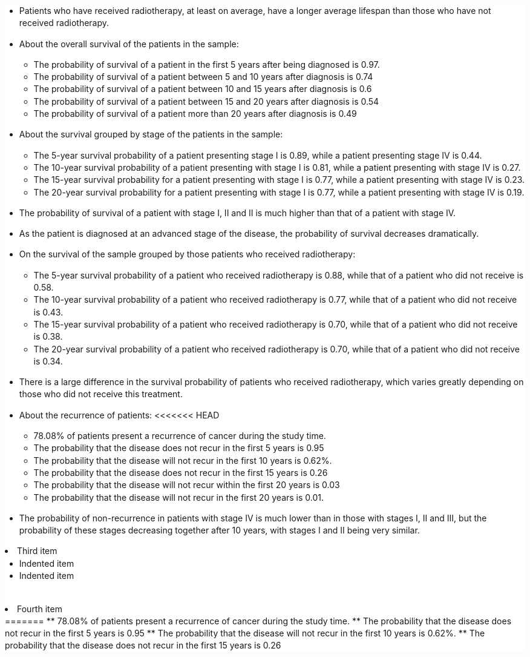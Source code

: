 * Patients who have received radiotherapy, at least on average, have a longer average lifespan than those who have not received radiotherapy.

* About the overall survival of the patients in the sample:
    - The probability of survival of a patient in the first 5 years after being diagnosed is 0.97.
    - The probability of survival of a patient between 5 and 10 years after diagnosis is 0.74
    - The probability of survival of a patient between 10 and 15 years after diagnosis is 0.6
    - The probability of survival of a patient between 15 and 20 years after diagnosis is 0.54
    - The probability of survival of a patient more than 20 years after diagnosis is 0.49

* About the survival grouped by stage of the patients in the sample:
    - The 5-year survival probability of a patient presenting stage I is 0.89, while a patient presenting stage IV is 0.44.
    - The 10-year survival probability of a patient presenting with stage I is 0.81, while a patient presenting with stage IV is 0.27.
    - The 15-year survival probability for a patient presenting with stage I is 0.77, while a patient presenting with stage IV is 0.23.
    - The 20-year survival probability for a patient presenting with stage I is 0.77, while a patient presenting with stage IV is 0.19.

* The probability of survival of a patient with stage I, II and II is much higher than that of a patient with stage IV.

* As the patient is diagnosed at an advanced stage of the disease, the probability of survival decreases dramatically.


* On the survival of the sample grouped by those patients who received radiotherapy:
    - The 5-year survival probability of a patient who received radiotherapy is 0.88, while that of a patient who did not receive is 0.58.
    - The 10-year survival probability of a patient who received radiotherapy is 0.77, while that of a patient who did not receive is 0.43.
    - The 15-year survival probability of a patient who received radiotherapy is 0.70, while that of a patient who did not receive is 0.38.
    - The 20-year survival probability of a patient who received radiotherapy is 0.70, while that of a patient who did not receive is 0.34.

* There is a large difference in the survival probability of patients who received radiotherapy, which varies greatly depending on those who did not receive this treatment.

* About the recurrence of patients:
<<<<<<< HEAD
    - 78.08% of patients present a recurrence of cancer during the study time.
    - The probability that the disease does not recur in the first 5 years is 0.95
    - The probability that the disease will not recur in the first 10 years is 0.62%.
    - The probability that the disease does not recur in the first 15 years is 0.26
    - The probability that the disease will not recur within the first 20 years is 0.03
    - The probability that the disease will not recur in the first 20 years is 0.01.

* The probability of non-recurrence in patients with stage IV is much lower than in those with stages I, II and III, but the probability of these stages decreasing together after 10 years, with stages I and II being very similar.

 <li>Third item
    <br>
    <ul>
      <li>Indented item</li>
      <li>Indented item</li>
    </ul>
  </li>
  <br>
  <li>Fourth item</li>
</ul>
=======
    ** 78.08% of patients present a recurrence of cancer during the study time.
    ** The probability that the disease does not recur in the first 5 years is 0.95
    ** The probability that the disease will not recur in the first 10 years is 0.62%.
    ** The probability that the disease does not recur in the first 15 years is 0.26